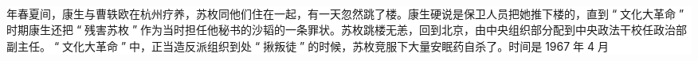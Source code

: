   <span class="s1">
   年春夏间，康生与曹轶欧在杭州疗养，苏枚同他们住在一起，有一天忽然跳了楼。康生硬说是保卫人员把她推下楼的，直到
  </span>
  <span class="s2">
   “
  </span>
  <span class="s1">
   文化大革命
  </span>
  <span class="s2">
   ”
  </span>
  <span class="s1">
   时期康生还把
  </span>
  <span class="s2">
   “
  </span>
  <span class="s1">
   残害苏枚
  </span>
  <span class="s2">
   ”
  </span>
  <span class="s1">
   作为当时担任他秘书的沙韬的一条罪状。苏枚跳楼无恙，回到北京，由中央组织部分配到中央政法干校任政治部副主任。
  </span>
  <span class="s2">
   “
  </span>
  <span class="s1">
   文化大革命
  </span>
  <span class="s2">
   ”
  </span>
  <span class="s1">
   中，正当造反派组织到处
  </span>
  <span class="s2">
   “
  </span>
  <span class="s1">
   揪叛徒
  </span>
  <span class="s2">
   ”
  </span>
  <span class="s1">
   的时候，苏枚竞服下大量安眠药自杀了。时间是
  </span>
  <span class="s2">
   1967
  </span>
  <span class="s1">
   年
  </span>
  <span class="s2">
   4
  </span>
  <span class="s1">
   月
  </span>
  <span class="s2">